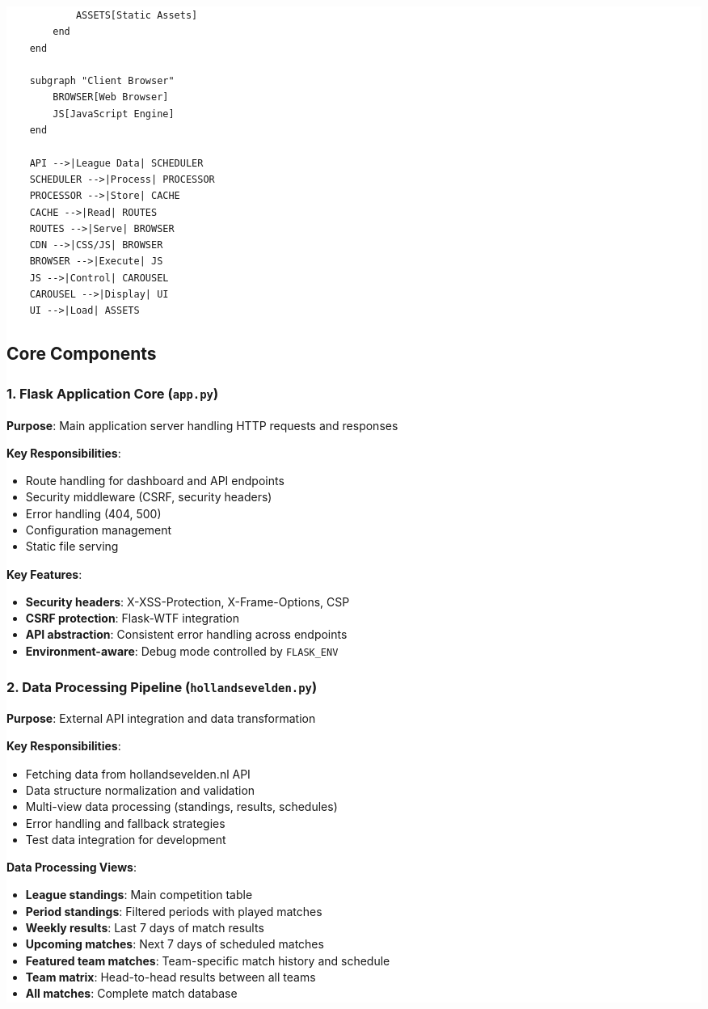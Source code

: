 ```mermaid
            ASSETS[Static Assets]
        end
    end
    
    subgraph "Client Browser"
        BROWSER[Web Browser]
        JS[JavaScript Engine]
    end
    
    API -->|League Data| SCHEDULER
    SCHEDULER -->|Process| PROCESSOR
    PROCESSOR -->|Store| CACHE
    CACHE -->|Read| ROUTES
    ROUTES -->|Serve| BROWSER
    CDN -->|CSS/JS| BROWSER
    BROWSER -->|Execute| JS
    JS -->|Control| CAROUSEL
    CAROUSEL -->|Display| UI
    UI -->|Load| ASSETS
```

## Core Components

### 1. Flask Application Core (`app.py`)
**Purpose**: Main application server handling HTTP requests and responses

**Key Responsibilities**:
- Route handling for dashboard and API endpoints
- Security middleware (CSRF, security headers)
- Error handling (404, 500)
- Configuration management
- Static file serving

**Key Features**:
- **Security headers**: X-XSS-Protection, X-Frame-Options, CSP
- **CSRF protection**: Flask-WTF integration
- **API abstraction**: Consistent error handling across endpoints
- **Environment-aware**: Debug mode controlled by `FLASK_ENV`

### 2. Data Processing Pipeline (`hollandsevelden.py`)
**Purpose**: External API integration and data transformation

**Key Responsibilities**:
- Fetching data from hollandsevelden.nl API
- Data structure normalization and validation
- Multi-view data processing (standings, results, schedules)
- Error handling and fallback strategies
- Test data integration for development

**Data Processing Views**:
- **League standings**: Main competition table
- **Period standings**: Filtered periods with played matches
- **Weekly results**: Last 7 days of match results
- **Upcoming matches**: Next 7 days of scheduled matches
- **Featured team matches**: Team-specific match history and schedule
- **Team matrix**: Head-to-head results between all teams
- **All matches**: Complete match database
